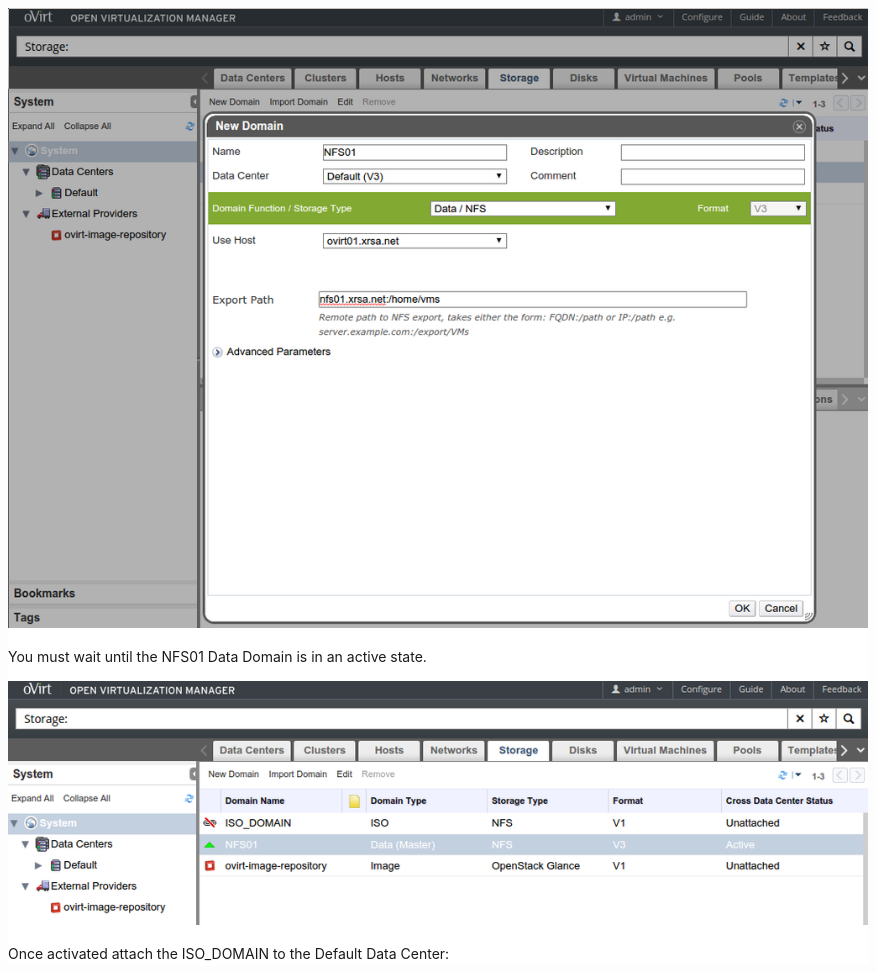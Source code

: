 ![ovirt_create_datadomain](/images/ovirt_create_datadomain.png)

You must wait until the NFS01 Data Domain is in an active state.

![ovirt_datadomain_activeng](/images/ovirt_datadomain_active.png)

Once activated attach the ISO_DOMAIN to the Default Data Center:

